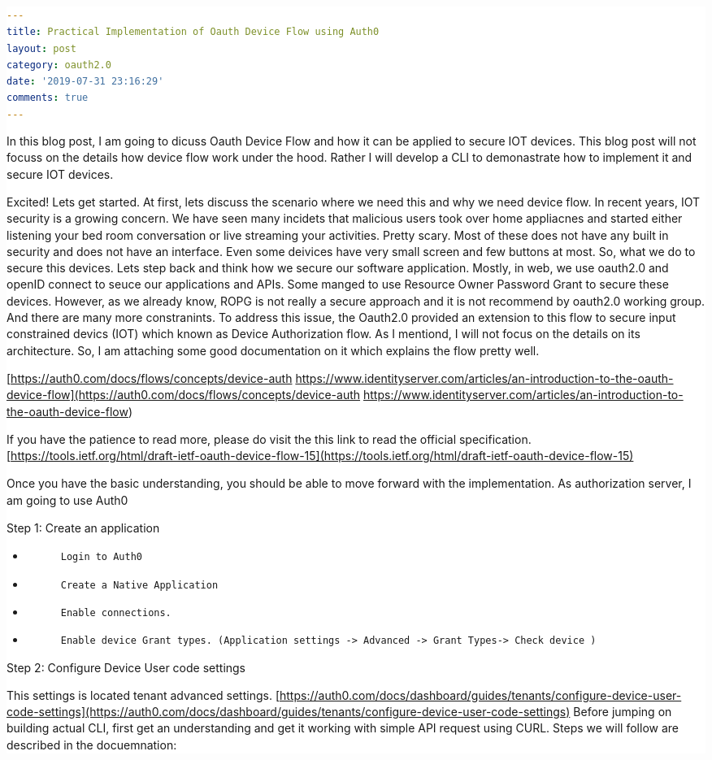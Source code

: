 ```yaml
---
title: Practical Implementation of Oauth Device Flow using Auth0
layout: post
category: oauth2.0
date: '2019-07-31 23:16:29'
comments: true
---
```


In this blog post, I am going to dicuss Oauth Device Flow and how it can be applied to secure IOT devices. This blog post will not focuss on the details   how device flow work under the hood. Rather I will develop a CLI to demonastrate  how to implement it and secure IOT devices. 

Excited! Lets get started. At first, lets discuss the scenario where we need this and why we need device flow. In recent years, IOT security is a growing concern. We have seen many incidets that malicious users took over home appliacnes and started either listening your bed room conversation or live streaming your activities. Pretty scary. Most of these does not have any built in security and does not have an interface. Even some deivices have very small screen and few buttons at most. So, what we do to secure this devices. Lets step back and think how we secure our software application. Mostly, in web, we use oauth2.0 and openID connect to seuce our applications and APIs. Some manged to use Resource Owner Password Grant to secure these devices. However, as we already know, ROPG is not really a secure approach and it is not recommend by oauth2.0 working group. And there are many more constranints.  To address this issue, the Oauth2.0 provided an extension to this flow to secure input constrained devics (IOT) which known as Device Authorization flow. As I mentiond, I will not focus on the details on its architecture. So, I am attaching some good documentation on it which explains the flow pretty well. 

[https://auth0.com/docs/flows/concepts/device-auth
https://www.identityserver.com/articles/an-introduction-to-the-oauth-device-flow](https://auth0.com/docs/flows/concepts/device-auth
https://www.identityserver.com/articles/an-introduction-to-the-oauth-device-flow)

If you have the patience to read more, please do visit the this link to read the official specification. 
[https://tools.ietf.org/html/draft-ietf-oauth-device-flow-15](https://tools.ietf.org/html/draft-ietf-oauth-device-flow-15)


Once you have the basic understanding, you should be able to move forward with the implementation. As authorization server, I am going to use Auth0 

Step 1: Create an application 
* 			Login to Auth0 
* 			Create a Native Application 
* 			Enable connections. 
* 			Enable device Grant types. (Application settings -> Advanced -> Grant Types-> Check device )

Step 2: Configure Device User code settings

This settings is located tenant advanced settings.  [https://auth0.com/docs/dashboard/guides/tenants/configure-device-user-code-settings](https://auth0.com/docs/dashboard/guides/tenants/configure-device-user-code-settings)
Before jumping on building actual CLI, first get an understanding and get it working with simple API request using CURL. Steps we will follow are described  in the docuemnation: 
